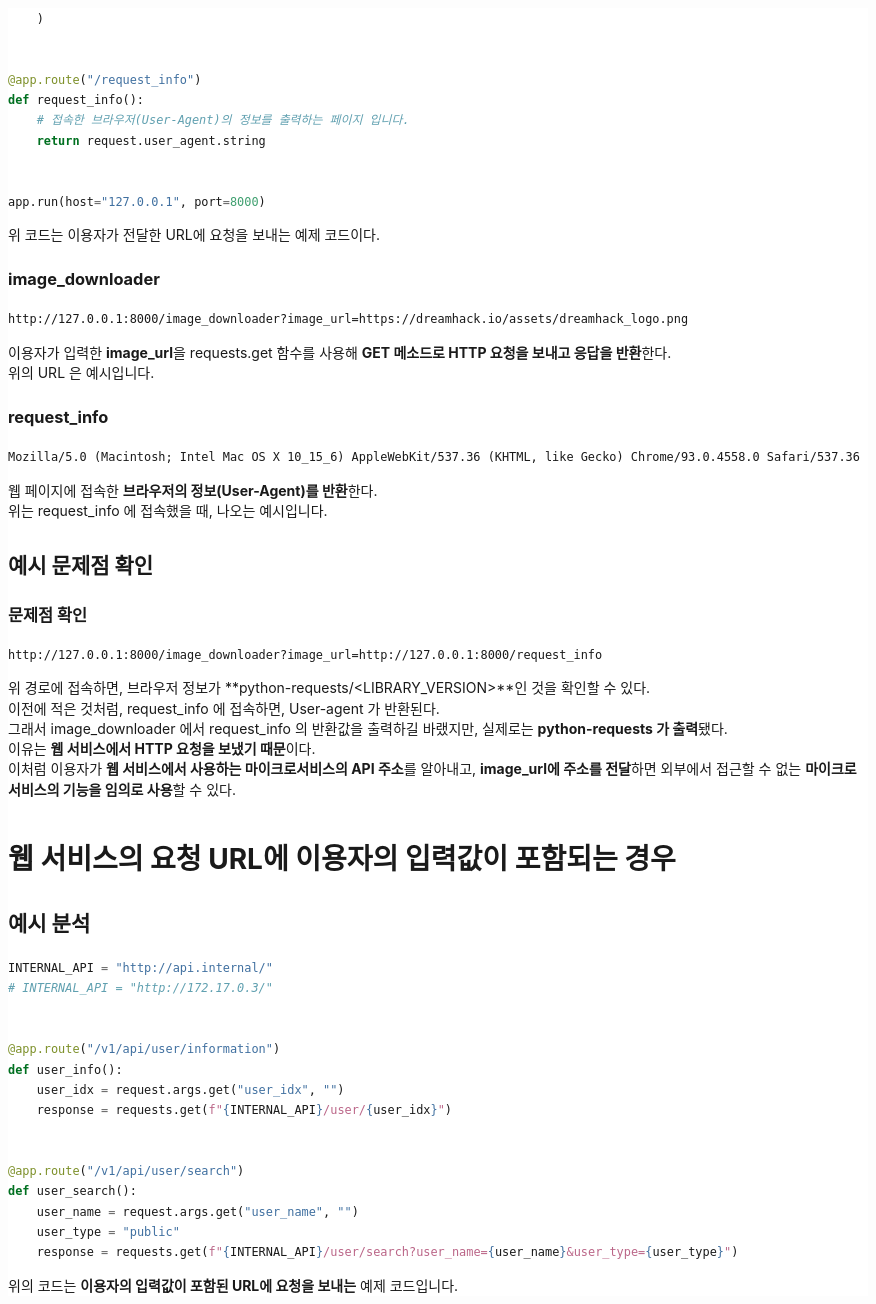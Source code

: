 ```python
    )


@app.route("/request_info")
def request_info():
    # 접속한 브라우저(User-Agent)의 정보를 출력하는 페이지 입니다.
    return request.user_agent.string
    
    
app.run(host="127.0.0.1", port=8000)
```
위 코드는 이용자가 전달한 URL에 요청을 보내는 예제 코드이다.  
### image_downloader  
```
http://127.0.0.1:8000/image_downloader?image_url=https://dreamhack.io/assets/dreamhack_logo.png
```
이용자가 입력한 **image_url**을 requests.get 함수를 사용해 **GET 메소드로 HTTP 요청을 보내고 응답을 반환**한다.  
위의 URL 은 예시입니다.  
### request_info  
```
Mozilla/5.0 (Macintosh; Intel Mac OS X 10_15_6) AppleWebKit/537.36 (KHTML, like Gecko) Chrome/93.0.4558.0 Safari/537.36
```
웹 페이지에 접속한 **브라우저의 정보(User-Agent)를 반환**한다.  
위는 request_info 에 접속했을 때, 나오는 예시입니다.  
## 예시 문제점 확인  
### 문제점 확인  
```
http://127.0.0.1:8000/image_downloader?image_url=http://127.0.0.1:8000/request_info
```
위 경로에 접속하면, 브라우저 정보가 **python-requests/<LIBRARY_VERSION>**인 것을 확인할 수 있다.  
이전에 적은 것처럼, request_info 에 접속하면, User-agent 가 반환된다.  
그래서 image_downloader 에서 request_info 의 반환값을 출력하길 바랬지만, 실제로는 **python-requests 가 출력**됐다.  
이유는 **웹 서비스에서 HTTP 요청을 보냈기 때문**이다.  
이처럼 이용자가 **웹 서비스에서 사용하는 마이크로서비스의 API 주소**를 알아내고, **image_url에 주소를 전달**하면 외부에서 접근할 수 없는 **마이크로서비스의 기능을 임의로 사용**할 수 있다.  

# 웹 서비스의 요청 URL에 이용자의 입력값이 포함되는 경우  
## 예시 분석  
```python
INTERNAL_API = "http://api.internal/"
# INTERNAL_API = "http://172.17.0.3/"


@app.route("/v1/api/user/information")
def user_info():
	user_idx = request.args.get("user_idx", "")
	response = requests.get(f"{INTERNAL_API}/user/{user_idx}")
	

@app.route("/v1/api/user/search")
def user_search():
	user_name = request.args.get("user_name", "")
	user_type = "public"
	response = requests.get(f"{INTERNAL_API}/user/search?user_name={user_name}&user_type={user_type}")
```
위의 코드는 **이용자의 입력값이 포함된 URL에 요청을 보내는** 예제 코드입니다.  